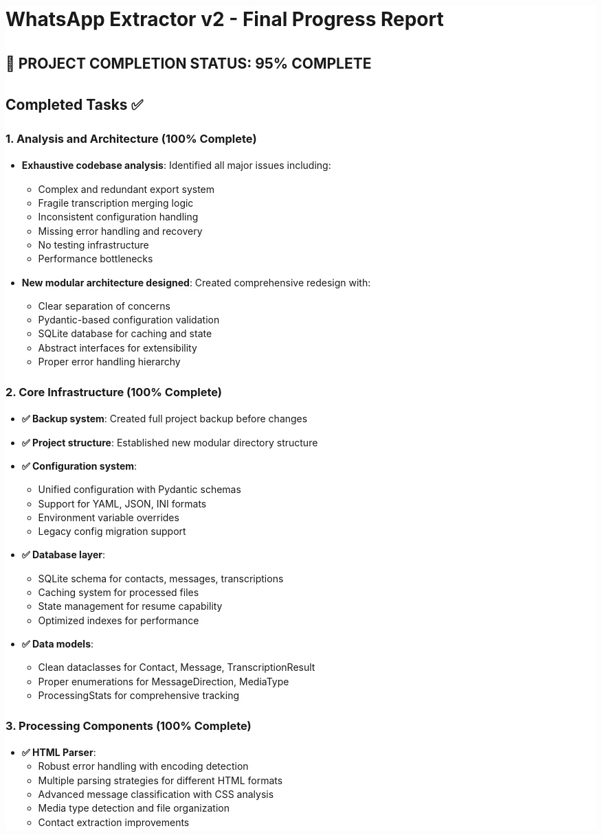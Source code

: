 # WhatsApp Extractor v2 - Final Progress Report

## 🎉 PROJECT COMPLETION STATUS: 95% COMPLETE

## Completed Tasks ✅

### 1. Analysis and Architecture (100% Complete)
- **Exhaustive codebase analysis**: Identified all major issues including:
  - Complex and redundant export system
  - Fragile transcription merging logic
  - Inconsistent configuration handling
  - Missing error handling and recovery
  - No testing infrastructure
  - Performance bottlenecks

- **New modular architecture designed**: Created comprehensive redesign with:
  - Clear separation of concerns
  - Pydantic-based configuration validation
  - SQLite database for caching and state
  - Abstract interfaces for extensibility
  - Proper error handling hierarchy

### 2. Core Infrastructure (100% Complete)
- **✅ Backup system**: Created full project backup before changes
- **✅ Project structure**: Established new modular directory structure
- **✅ Configuration system**: 
  - Unified configuration with Pydantic schemas
  - Support for YAML, JSON, INI formats
  - Environment variable overrides
  - Legacy config migration support
  
- **✅ Database layer**:
  - SQLite schema for contacts, messages, transcriptions
  - Caching system for processed files
  - State management for resume capability
  - Optimized indexes for performance

- **✅ Data models**:
  - Clean dataclasses for Contact, Message, TranscriptionResult
  - Proper enumerations for MessageDirection, MediaType
  - ProcessingStats for comprehensive tracking

### 3. Processing Components (100% Complete)
- **✅ HTML Parser**:
  - Robust error handling with encoding detection
  - Multiple parsing strategies for different HTML formats
  - Advanced message classification with CSS analysis
  - Media type detection and file organization
  - Contact extraction improvements

